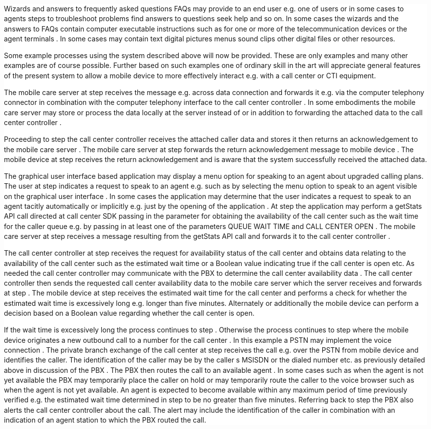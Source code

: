 Wizards and answers to frequently asked questions FAQs may provide to an end user e.g. one of users or in some cases to agents steps to troubleshoot problems find answers to questions seek help and so on. In some cases the wizards and the answers to FAQs contain computer executable instructions such as for one or more of the telecommunication devices or the agent terminals . In some cases may contain text digital pictures menus sound clips other digital files or other resources.

Some example processes using the system described above will now be provided. These are only examples and many other examples are of course possible. Further based on such examples one of ordinary skill in the art will appreciate general features of the present system to allow a mobile device to more effectively interact e.g. with a call center or CTI equipment.

The mobile care server at step receives the message e.g. across data connection and forwards it e.g. via the computer telephony connector in combination with the computer telephony interface to the call center controller . In some embodiments the mobile care server may store or process the data locally at the server instead of or in addition to forwarding the attached data to the call center controller .

Proceeding to step the call center controller receives the attached caller data and stores it then returns an acknowledgement to the mobile care server . The mobile care server at step forwards the return acknowledgement message to mobile device . The mobile device at step receives the return acknowledgement and is aware that the system successfully received the attached data.

The graphical user interface based application may display a menu option for speaking to an agent about upgraded calling plans. The user at step indicates a request to speak to an agent e.g. such as by selecting the menu option to speak to an agent visible on the graphical user interface . In some cases the application may determine that the user indicates a request to speak to an agent tacitly automatically or implicitly e.g. just by the opening of the application . At step the application may perform a getStats API call directed at call center SDK passing in the parameter for obtaining the availability of the call center such as the wait time for the caller queue e.g. by passing in at least one of the parameters  QUEUE WAIT TIME  and  CALL CENTER OPEN  . The mobile care server at step receives a message resulting from the getStats API call and forwards it to the call center controller .

The call center controller at step receives the request for availability status of the call center and obtains data relating to the availability of the call center such as the estimated wait time or a Boolean value indicating true if the call center is open etc. As needed the call center controller may communicate with the PBX to determine the call center availability data . The call center controller then sends the requested call center availability data to the mobile care server which the server receives and forwards at step . The mobile device at step receives the estimated wait time for the call center and performs a check for whether the estimated wait time is excessively long e.g. longer than five minutes. Alternately or additionally the mobile device can perform a decision based on a Boolean value regarding whether the call center is open.

If the wait time is excessively long the process continues to step . Otherwise the process continues to step where the mobile device originates a new outbound call to a number for the call center . In this example a PSTN may implement the voice connection . The private branch exchange of the call center at step receives the call e.g. over the PSTN from mobile device and identifies the caller. The identification of the caller may be by the caller s MSISDN or the dialed number etc. as previously detailed above in discussion of the PBX . The PBX then routes the call to an available agent . In some cases such as when the agent is not yet available the PBX may temporarily place the caller on hold or may temporarily route the caller to the voice browser such as when the agent is not yet available. An agent is expected to become available within any maximum period of time previously verified e.g. the estimated wait time determined in step to be no greater than five minutes. Referring back to step the PBX also alerts the call center controller about the call. The alert may include the identification of the caller in combination with an indication of an agent station to which the PBX routed the call.
